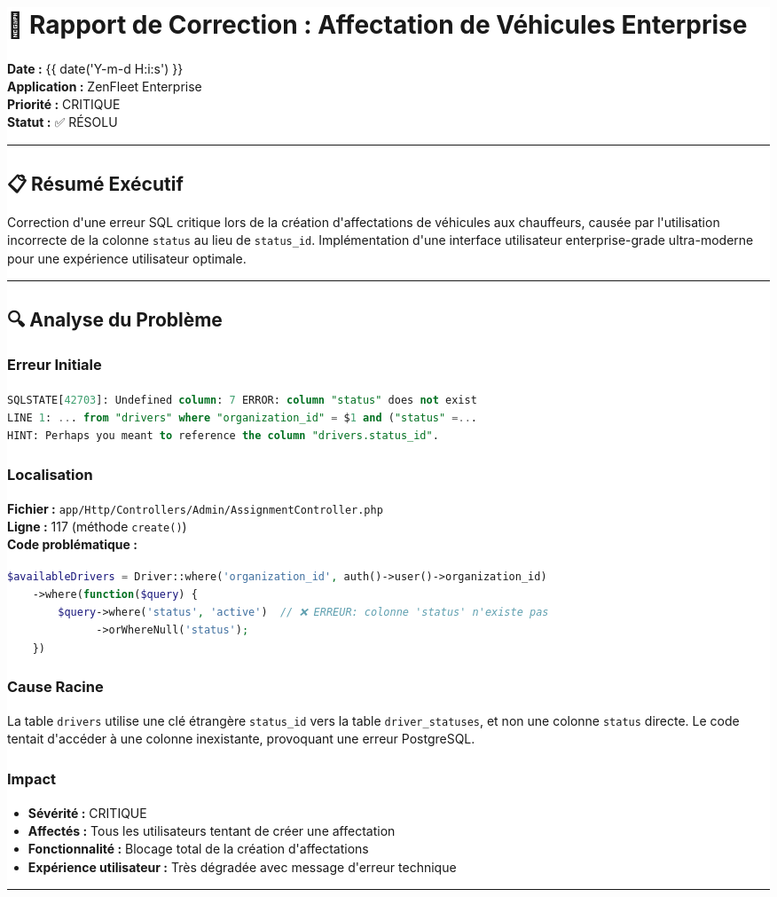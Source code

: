 # 🚀 Rapport de Correction : Affectation de Véhicules Enterprise

**Date :** {{ date('Y-m-d H:i:s') }}  
**Application :** ZenFleet Enterprise  
**Priorité :** CRITIQUE  
**Statut :** ✅ RÉSOLU

---

## 📋 Résumé Exécutif

Correction d'une erreur SQL critique lors de la création d'affectations de véhicules aux chauffeurs, causée par l'utilisation incorrecte de la colonne `status` au lieu de `status_id`. Implémentation d'une interface utilisateur enterprise-grade ultra-moderne pour une expérience utilisateur optimale.

---

## 🔍 Analyse du Problème

### Erreur Initiale

```sql
SQLSTATE[42703]: Undefined column: 7 ERROR: column "status" does not exist
LINE 1: ... from "drivers" where "organization_id" = $1 and ("status" =...
HINT: Perhaps you meant to reference the column "drivers.status_id".
```

### Localisation

**Fichier :** `app/Http/Controllers/Admin/AssignmentController.php`  
**Ligne :** 117 (méthode `create()`)  
**Code problématique :**

```php
$availableDrivers = Driver::where('organization_id', auth()->user()->organization_id)
    ->where(function($query) {
        $query->where('status', 'active')  // ❌ ERREUR: colonne 'status' n'existe pas
              ->orWhereNull('status');
    })
```

### Cause Racine

La table `drivers` utilise une clé étrangère `status_id` vers la table `driver_statuses`, et non une colonne `status` directe. Le code tentait d'accéder à une colonne inexistante, provoquant une erreur PostgreSQL.

### Impact

- **Sévérité :** CRITIQUE
- **Affectés :** Tous les utilisateurs tentant de créer une affectation
- **Fonctionnalité :** Blocage total de la création d'affectations
- **Expérience utilisateur :** Très dégradée avec message d'erreur technique

---